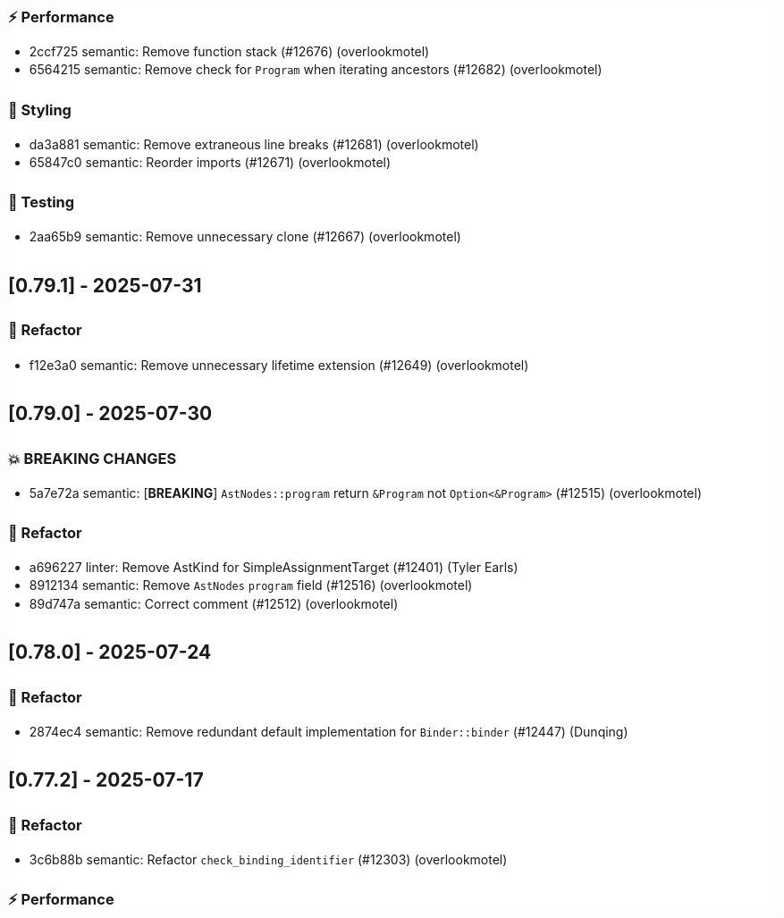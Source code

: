 ### ⚡ Performance

- 2ccf725 semantic: Remove function stack (#12676) (overlookmotel)
- 6564215 semantic: Remove check for `Program` when iterating ancestors (#12682) (overlookmotel)

### 🎨 Styling

- da3a881 semantic: Remove extraneous line breaks (#12681) (overlookmotel)
- 65847c0 semantic: Reorder imports (#12671) (overlookmotel)

### 🧪 Testing

- 2aa65b9 semantic: Remove unnecessary clone (#12667) (overlookmotel)


## [0.79.1] - 2025-07-31

### 🚜 Refactor

- f12e3a0 semantic: Remove unnecessary lifetime extension (#12649) (overlookmotel)


## [0.79.0] - 2025-07-30

### 💥 BREAKING CHANGES

- 5a7e72a semantic: [**BREAKING**] `AstNodes::program` return `&Program` not `Option<&Program>` (#12515) (overlookmotel)

### 🚜 Refactor

- a696227 linter: Remove AstKind for SimpleAssignmentTarget (#12401) (Tyler Earls)
- 8912134 semantic: Remove `AstNodes` `program` field (#12516) (overlookmotel)
- 89d747a semantic: Correct comment (#12512) (overlookmotel)


## [0.78.0] - 2025-07-24

### 🚜 Refactor

- 2874ec4 semantic: Remove redundant default implementation for `Binder::binder` (#12447) (Dunqing)



## [0.77.2] - 2025-07-17

### 🚜 Refactor

- 3c6b88b semantic: Refactor `check_binding_identifier` (#12303) (overlookmotel)

### ⚡ Performance
